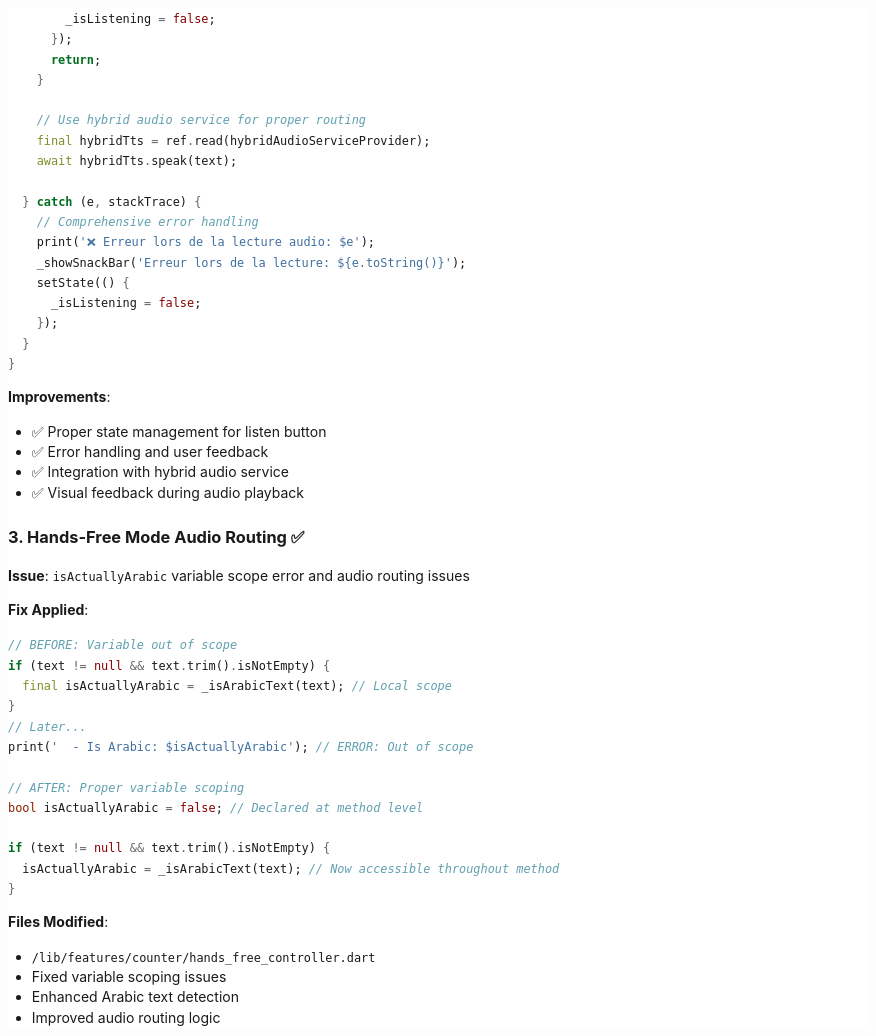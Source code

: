 ```dart
        _isListening = false;
      });
      return;
    }

    // Use hybrid audio service for proper routing
    final hybridTts = ref.read(hybridAudioServiceProvider);
    await hybridTts.speak(text);
    
  } catch (e, stackTrace) {
    // Comprehensive error handling
    print('❌ Erreur lors de la lecture audio: $e');
    _showSnackBar('Erreur lors de la lecture: ${e.toString()}');
    setState(() {
      _isListening = false;
    });
  }
}
```

**Improvements**:
- ✅ Proper state management for listen button
- ✅ Error handling and user feedback
- ✅ Integration with hybrid audio service
- ✅ Visual feedback during audio playback

### 3. Hands-Free Mode Audio Routing ✅

**Issue**: `isActuallyArabic` variable scope error and audio routing issues

**Fix Applied**:
```dart
// BEFORE: Variable out of scope
if (text != null && text.trim().isNotEmpty) {
  final isActuallyArabic = _isArabicText(text); // Local scope
}
// Later...
print('  - Is Arabic: $isActuallyArabic'); // ERROR: Out of scope

// AFTER: Proper variable scoping
bool isActuallyArabic = false; // Declared at method level

if (text != null && text.trim().isNotEmpty) {
  isActuallyArabic = _isArabicText(text); // Now accessible throughout method
}
```

**Files Modified**:
- `/lib/features/counter/hands_free_controller.dart`
- Fixed variable scoping issues
- Enhanced Arabic text detection
- Improved audio routing logic
